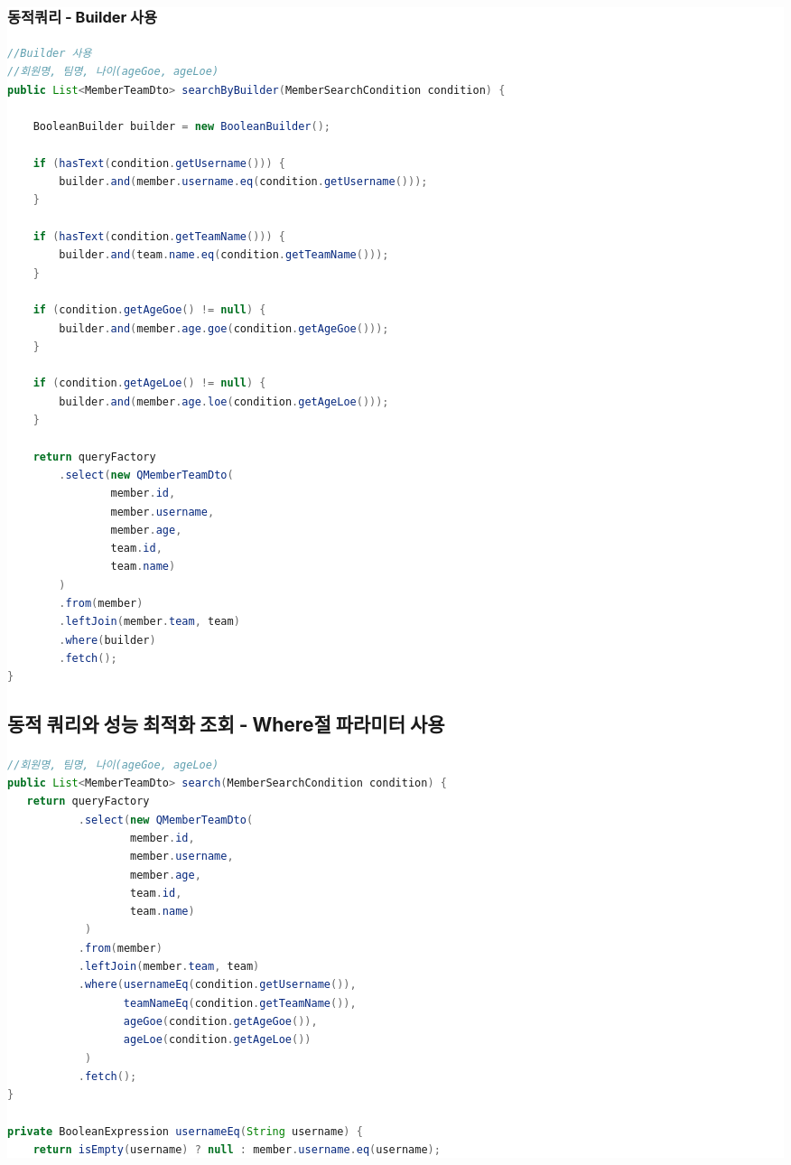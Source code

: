 ### 동적쿼리 - Builder 사용
```java
//Builder 사용
//회원명, 팀명, 나이(ageGoe, ageLoe)
public List<MemberTeamDto> searchByBuilder(MemberSearchCondition condition) {
 
    BooleanBuilder builder = new BooleanBuilder();

    if (hasText(condition.getUsername())) {
        builder.and(member.username.eq(condition.getUsername()));
    }
    
    if (hasText(condition.getTeamName())) {
        builder.and(team.name.eq(condition.getTeamName()));
    }
    
    if (condition.getAgeGoe() != null) {
        builder.and(member.age.goe(condition.getAgeGoe()));
    }
    
    if (condition.getAgeLoe() != null) {
        builder.and(member.age.loe(condition.getAgeLoe()));
    }
    
    return queryFactory
        .select(new QMemberTeamDto(
                member.id,
                member.username,
                member.age,
                team.id,
                team.name)
        )
        .from(member)
        .leftJoin(member.team, team)
        .where(builder)
        .fetch();
}
```

## 동적 쿼리와 성능 최적화 조회 - Where절 파라미터 사용
```java
//회원명, 팀명, 나이(ageGoe, ageLoe)
public List<MemberTeamDto> search(MemberSearchCondition condition) {
   return queryFactory
           .select(new QMemberTeamDto(
                   member.id,
                   member.username,
                   member.age,
                   team.id,
                   team.name)
            )
           .from(member)
           .leftJoin(member.team, team)
           .where(usernameEq(condition.getUsername()),
                  teamNameEq(condition.getTeamName()),
                  ageGoe(condition.getAgeGoe()),
                  ageLoe(condition.getAgeLoe())
            )
           .fetch();
}

private BooleanExpression usernameEq(String username) {
    return isEmpty(username) ? null : member.username.eq(username);
```
